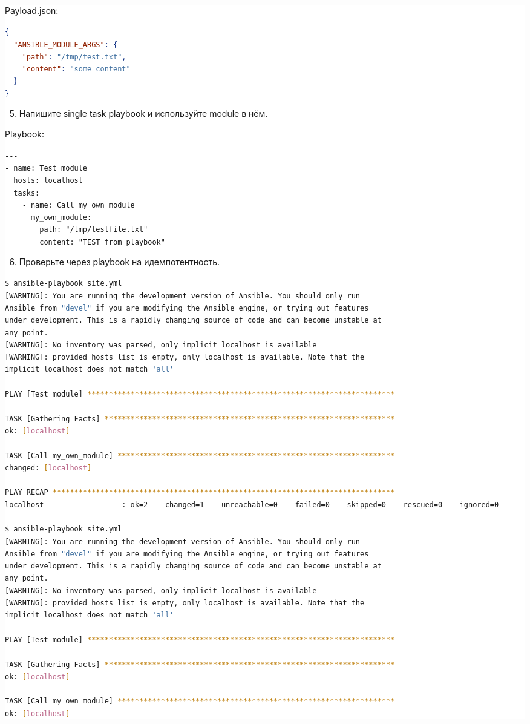 Payload.json:

```json
{
  "ANSIBLE_MODULE_ARGS": {
    "path": "/tmp/test.txt",
    "content": "some content"
  }
}
```

5. Напишите single task playbook и используйте module в нём.

Playbook:

```
---
- name: Test module
  hosts: localhost
  tasks:
    - name: Call my_own_module
      my_own_module:
        path: "/tmp/testfile.txt"
        content: "TEST from playbook"
```

6. Проверьте через playbook на идемпотентность.

```bash
$ ansible-playbook site.yml 
[WARNING]: You are running the development version of Ansible. You should only run
Ansible from "devel" if you are modifying the Ansible engine, or trying out features
under development. This is a rapidly changing source of code and can become unstable at
any point.
[WARNING]: No inventory was parsed, only implicit localhost is available
[WARNING]: provided hosts list is empty, only localhost is available. Note that the
implicit localhost does not match 'all'

PLAY [Test module] ***********************************************************************

TASK [Gathering Facts] *******************************************************************
ok: [localhost]

TASK [Call my_own_module] ****************************************************************
changed: [localhost]

PLAY RECAP *******************************************************************************
localhost                  : ok=2    changed=1    unreachable=0    failed=0    skipped=0    rescued=0    ignored=0   

$ ansible-playbook site.yml 
[WARNING]: You are running the development version of Ansible. You should only run
Ansible from "devel" if you are modifying the Ansible engine, or trying out features
under development. This is a rapidly changing source of code and can become unstable at
any point.
[WARNING]: No inventory was parsed, only implicit localhost is available
[WARNING]: provided hosts list is empty, only localhost is available. Note that the
implicit localhost does not match 'all'

PLAY [Test module] ***********************************************************************

TASK [Gathering Facts] *******************************************************************
ok: [localhost]

TASK [Call my_own_module] ****************************************************************
ok: [localhost]

```